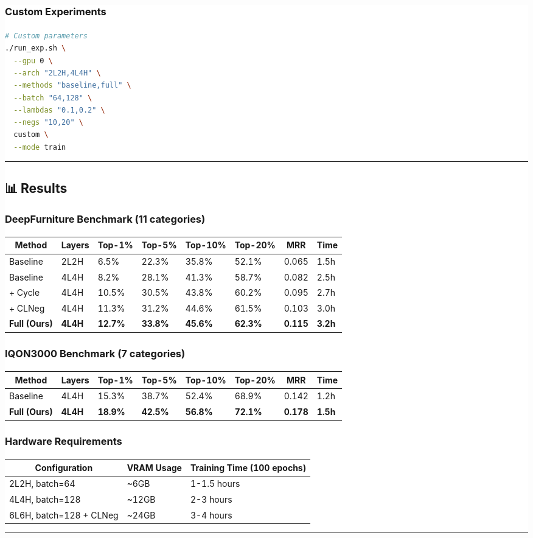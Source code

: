 ### Custom Experiments
```bash
# Custom parameters
./run_exp.sh \
  --gpu 0 \
  --arch "2L2H,4L4H" \
  --methods "baseline,full" \
  --batch "64,128" \
  --lambdas "0.1,0.2" \
  --negs "10,20" \
  custom \
  --mode train
```



---

## 📊 Results

### DeepFurniture Benchmark (11 categories)
| Method | Layers | Top-1% | Top-5% | Top-10% | Top-20% | MRR | Time |
|--------|--------|--------|--------|---------|---------|-----|------|
| Baseline | 2L2H | 6.5% | 22.3% | 35.8% | 52.1% | 0.065 | 1.5h |
| Baseline | 4L4H | 8.2% | 28.1% | 41.3% | 58.7% | 0.082 | 2.5h |
| + Cycle | 4L4H | 10.5% | 30.5% | 43.8% | 60.2% | 0.095 | 2.7h |
| + CLNeg | 4L4H | 11.3% | 31.2% | 44.6% | 61.5% | 0.103 | 3.0h |
| **Full (Ours)** | **4L4H** | **12.7%** | **33.8%** | **45.6%** | **62.3%** | **0.115** | **3.2h** |

### IQON3000 Benchmark (7 categories)
| Method | Layers | Top-1% | Top-5% | Top-10% | Top-20% | MRR | Time |
|--------|--------|--------|--------|---------|---------|-----|------|
| Baseline | 4L4H | 15.3% | 38.7% | 52.4% | 68.9% | 0.142 | 1.2h |
| **Full (Ours)** | **4L4H** | **18.9%** | **42.5%** | **56.8%** | **72.1%** | **0.178** | **1.5h** |

### Hardware Requirements
| Configuration | VRAM Usage | Training Time (100 epochs) |
|---------------|------------|----------------------------|
| 2L2H, batch=64 | ~6GB | 1-1.5 hours |
| 4L4H, batch=128 | ~12GB | 2-3 hours |
| 6L6H, batch=128 + CLNeg | ~24GB | 3-4 hours |

---
